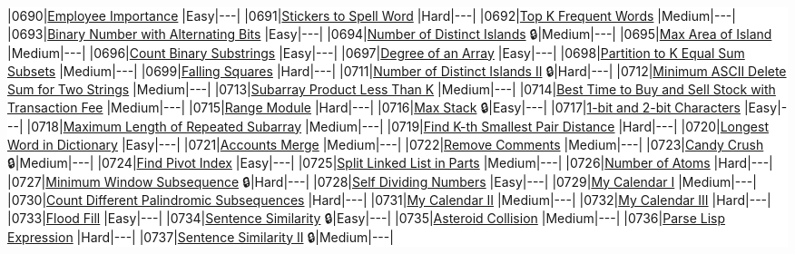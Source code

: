 |0690|[Employee Importance](https://leetcode.com/problems/employee-importance/description/) |Easy|---|
|0691|[Stickers to Spell Word](https://leetcode.com/problems/stickers-to-spell-word/description/) |Hard|---|
|0692|[Top K Frequent Words](https://leetcode.com/problems/top-k-frequent-words/description/) |Medium|---|
|0693|[Binary Number with Alternating Bits](https://leetcode.com/problems/binary-number-with-alternating-bits/description/) |Easy|---|
|0694|[Number of Distinct Islands](https://leetcode.com/problems/number-of-distinct-islands/description/) :lock:|Medium|---|
|0695|[Max Area of Island](https://leetcode.com/problems/max-area-of-island/description/) |Medium|---|
|0696|[Count Binary Substrings](https://leetcode.com/problems/count-binary-substrings/description/) |Easy|---|
|0697|[Degree of an Array](https://leetcode.com/problems/degree-of-an-array/description/) |Easy|---|
|0698|[Partition to K Equal Sum Subsets](https://leetcode.com/problems/partition-to-k-equal-sum-subsets/description/) |Medium|---|
|0699|[Falling Squares](https://leetcode.com/problems/falling-squares/description/) |Hard|---|
|0711|[Number of Distinct Islands II](https://leetcode.com/problems/number-of-distinct-islands-ii/description/) :lock:|Hard|---|
|0712|[Minimum ASCII Delete Sum for Two Strings](https://leetcode.com/problems/minimum-ascii-delete-sum-for-two-strings/description/) |Medium|---|
|0713|[Subarray Product Less Than K](https://leetcode.com/problems/subarray-product-less-than-k/description/) |Medium|---|
|0714|[Best Time to Buy and Sell Stock with Transaction Fee](https://leetcode.com/problems/best-time-to-buy-and-sell-stock-with-transaction-fee/description/) |Medium|---|
|0715|[Range Module](https://leetcode.com/problems/range-module/description/) |Hard|---|
|0716|[Max Stack](https://leetcode.com/problems/max-stack/description/) :lock:|Easy|---|
|0717|[1-bit and 2-bit Characters](https://leetcode.com/problems/1-bit-and-2-bit-characters/description/) |Easy|---|
|0718|[Maximum Length of Repeated Subarray](https://leetcode.com/problems/maximum-length-of-repeated-subarray/description/) |Medium|---|
|0719|[Find K-th Smallest Pair Distance](https://leetcode.com/problems/find-k-th-smallest-pair-distance/description/) |Hard|---|
|0720|[Longest Word in Dictionary](https://leetcode.com/problems/longest-word-in-dictionary/description/) |Easy|---|
|0721|[Accounts Merge](https://leetcode.com/problems/accounts-merge/description/) |Medium|---|
|0722|[Remove Comments](https://leetcode.com/problems/remove-comments/description/) |Medium|---|
|0723|[Candy Crush](https://leetcode.com/problems/candy-crush/description/) :lock:|Medium|---|
|0724|[Find Pivot Index](https://leetcode.com/problems/find-pivot-index/description/) |Easy|---|
|0725|[Split Linked List in Parts](https://leetcode.com/problems/split-linked-list-in-parts/description/) |Medium|---|
|0726|[Number of Atoms](https://leetcode.com/problems/number-of-atoms/description/) |Hard|---|
|0727|[Minimum Window Subsequence](https://leetcode.com/problems/minimum-window-subsequence/description/) :lock:|Hard|---|
|0728|[Self Dividing Numbers](https://leetcode.com/problems/self-dividing-numbers/description/) |Easy|---|
|0729|[My Calendar I](https://leetcode.com/problems/my-calendar-i/description/) |Medium|---|
|0730|[Count Different Palindromic Subsequences](https://leetcode.com/problems/count-different-palindromic-subsequences/description/) |Hard|---|
|0731|[My Calendar II](https://leetcode.com/problems/my-calendar-ii/description/) |Medium|---|
|0732|[My Calendar III](https://leetcode.com/problems/my-calendar-iii/description/) |Hard|---|
|0733|[Flood Fill](https://leetcode.com/problems/flood-fill/description/) |Easy|---|
|0734|[Sentence Similarity](https://leetcode.com/problems/sentence-similarity/description/) :lock:|Easy|---|
|0735|[Asteroid Collision](https://leetcode.com/problems/asteroid-collision/description/) |Medium|---|
|0736|[Parse Lisp Expression](https://leetcode.com/problems/parse-lisp-expression/description/) |Hard|---|
|0737|[Sentence Similarity II](https://leetcode.com/problems/sentence-similarity-ii/description/) :lock:|Medium|---|